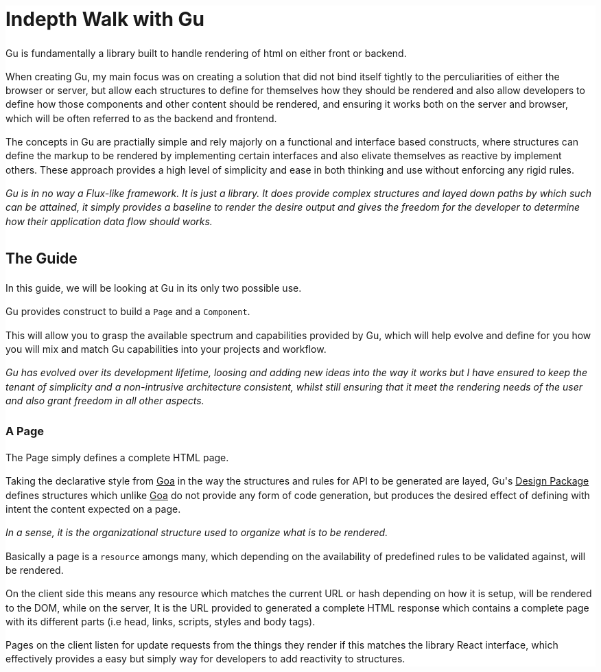 Indepth Walk with Gu
====================

Gu is fundamentally a library built to handle rendering of html on either front or backend.

When creating Gu, my main focus was on creating a solution that did not bind itself tightly to the perculiarities of either the browser or server, but allow each structures to define for themselves how they should be rendered and also allow developers to define how those components and other content should be rendered, and ensuring it works both on the server and browser, which will be often referred to as the backend and frontend.

The concepts in Gu are practially simple and rely majorly on a functional and interface based constructs, where structures can define the markup to be rendered by implementing certain interfaces and also elivate themselves as reactive by implement others. These approach provides a high level of simplicity and ease in both thinking and use without enforcing any rigid rules.

*Gu is in no way a Flux-like framework. It is just a library. It does provide complex structures and layed down paths by which such can be attained, it simply provides a baseline to render the desire output and gives the freedom for the developer to determine how their application data flow should works.*

The Guide
---------

In this guide, we will be looking at Gu in its only two possible use.

Gu provides construct to build a `Page` and a `Component`.

This will allow you to grasp the available spectrum and capabilities provided by Gu, which will help evolve and define for you how you will mix and match Gu capabilities into your projects and workflow.

*Gu has evolved over its development lifetime, loosing and adding new ideas into the way it works but I have ensured to keep the tenant of simplicity and a non-intrusive architecture consistent, whilst still ensuring that it meet the rendering needs of the user and also grant freedom in all other aspects.*

### A Page

The Page simply defines a complete HTML page.

Taking the declarative style from [Goa](https://goa.design/) in the way the structures and rules for API to be generated are layed, Gu's [Design Package](./designs) defines structures which unlike [Goa](https://goa.design/) do not provide any form of code generation, but produces the desired effect of defining with intent the content expected on a page.

*In a sense, it is the organizational structure used to organize what is to be rendered.*

Basically a page is a `resource` amongs many, which depending on the availability of predefined rules to be validated against, will be rendered.

On the client side this means any resource which matches the current URL or hash depending on how it is setup, will be rendered to the DOM, while on the server, It is the URL provided to generated a complete HTML response which contains a complete page with its different parts (i.e head, links, scripts, styles and body tags).

Pages on the client listen for update requests from the things they render if this matches the library React interface, which effectively provides a easy but simply way for developers to add reactivity to structures.
